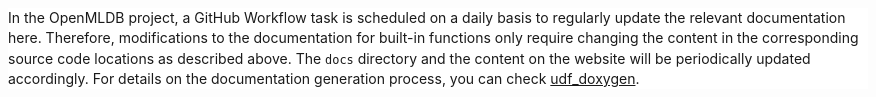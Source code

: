 In the OpenMLDB project, a GitHub Workflow task is scheduled on a daily basis to regularly update the relevant documentation here. Therefore, modifications to the documentation for built-in functions only require changing the content in the corresponding source code locations as described above. The `docs` directory and the content on the website will be periodically updated accordingly. For details on the documentation generation process, you can check [udf_doxygen](https://github.com/4paradigm/OpenMLDB/tree/main/hybridse/tools/documentation/udf_doxygen).
